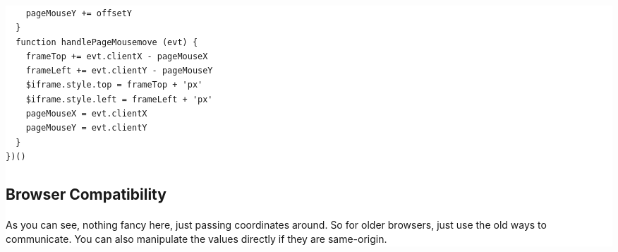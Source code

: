         pageMouseY += offsetY
      }
      function handlePageMousemove (evt) {
        frameTop += evt.clientX - pageMouseX
        frameLeft += evt.clientY - pageMouseY
        $iframe.style.top = frameTop + 'px'
        $iframe.style.left = frameLeft + 'px'
        pageMouseX = evt.clientX
        pageMouseY = evt.clientY
      }
    })()
  </script>
</div>

## Browser Compatibility

As you can see, nothing fancy here, just passing coordinates around. So for older browsers, just use the old ways to communicate. You can also manipulate the values directly if they are same-origin.

